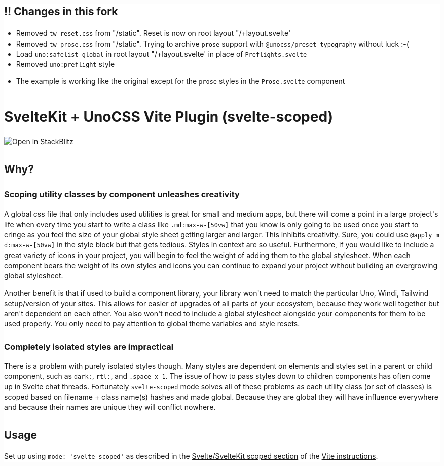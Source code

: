 ## !! Changes in this fork
- Removed `tw-reset.css` from "/static". Reset is now on root layout "/+layout.svelte'
- Removed `tw-prose.css` from "/static". Trying to archive `prose` support with `@unocss/preset-typography` without luck :-(
- Load `uno:safelist global` in root layout "/+layout.svelte' in place of `Preflights.svelte`
- Removed `uno:preflight` style

* The example is working like the original except for the `prose` styles in the `Prose.svelte` component


# SvelteKit + UnoCSS Vite Plugin (svelte-scoped)

[![Open in StackBlitz](https://developer.stackblitz.com/img/open_in_stackblitz_small.svg)](https://stackblitz.com/fork/github/unocss/unocss/tree/main/examples/sveltekit-scoped)

## Why?

### Scoping utility classes by component unleashes creativity

A global css file that only includes used utilities is great for small and medium apps, but there will come a point in a large project's life when every time you start to write a class like `.md:max-w-[50vw]` that you know is only going to be used once you start to cringe as you feel the size of your global style sheet getting larger and larger. This inhibits creativity. Sure, you could use `@apply md:max-w-[50vw]` in the style block but that gets tedious. Styles in context are so useful. Furthermore, if you would like to include a great variety of icons in your project, you will begin to feel the weight of adding them to the global stylesheet. When each component bears the weight of its own styles and icons you can continue to expand your project without building an evergrowing global stylesheet.

Another benefit is that if used to build a component library, your library won't need to match the particular Uno, Windi, Tailwind setup/version of your sites. This allows for easier of upgrades of all parts of your ecosystem, because they work well together but aren't dependent on each other. You also won't need to include a global stylesheet alongside your components for them to be used properly. You only need to pay attention to global theme variables and style resets.

### Completely isolated styles are impractical

There is a problem with purely isolated styles though. Many styles are dependent on elements and styles set in a parent or child component, such as `dark:`, `rtl:`, and `.space-x-1`. The issue of how to pass styles down to children components has often come up in Svelte chat threads. Fortunately `svelte-scoped` mode solves all of these problems as each utility class (or set of classes) is scoped based on filename + class name(s) hashes and made global. Because they are global they will have influence everywhere and because their names are unique they will conflict nowhere.

## Usage

Set up using `mode: 'svelte-scoped'` as described in the [Svelte/SvelteKit scoped section](/packages/vite/README.md#sveltesveltekit-scoped-mode) of the [Vite instructions](/packages/vite/README.md).

